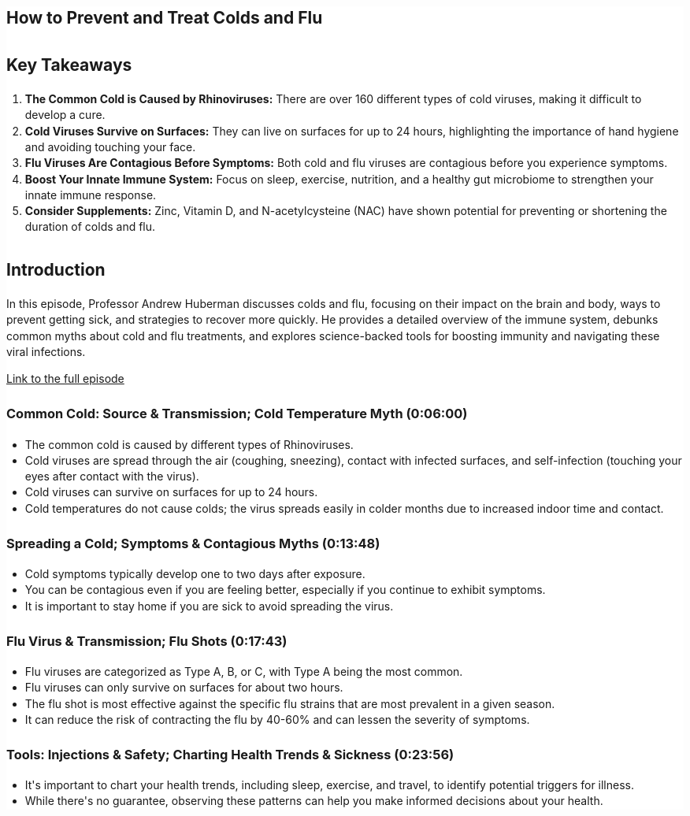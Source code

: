 ## How to Prevent and Treat Colds and Flu

## Key Takeaways
1. **The Common Cold is Caused by Rhinoviruses:** There are over 160 different types of cold viruses, making it difficult to develop a cure. 
2. **Cold Viruses Survive on Surfaces:** They can live on surfaces for up to 24 hours, highlighting the importance of hand hygiene and avoiding touching your face.
3. **Flu Viruses Are Contagious Before Symptoms:** Both cold and flu viruses are contagious before you experience symptoms.
4. **Boost Your Innate Immune System:** Focus on sleep, exercise, nutrition, and a healthy gut microbiome to strengthen your innate immune response.
5. **Consider Supplements:** Zinc, Vitamin D, and N-acetylcysteine (NAC) have shown potential for preventing or shortening the duration of colds and flu. 

## Introduction
In this episode, Professor Andrew Huberman discusses colds and flu, focusing on their impact on the brain and body, ways to prevent getting sick, and strategies to recover more quickly. He provides a detailed overview of the immune system, debunks common myths about cold and flu treatments, and explores science-backed tools for boosting immunity and navigating these viral infections. 

[Link to the full episode](https://www.youtube.com/watch?v=AtChcxeaukQ)

### Common Cold: Source & Transmission; Cold Temperature Myth (0:06:00)
- The common cold is caused by different types of Rhinoviruses.
- Cold viruses are spread through the air (coughing, sneezing), contact with infected surfaces, and self-infection (touching your eyes after contact with the virus).
- Cold viruses can survive on surfaces for up to 24 hours.
- Cold temperatures do not cause colds; the virus spreads easily in colder months due to increased indoor time and contact.

### Spreading a Cold; Symptoms & Contagious Myths (0:13:48)
- Cold symptoms typically develop one to two days after exposure.
- You can be contagious even if you are feeling better, especially if you continue to exhibit symptoms.
- It is important to stay home if you are sick to avoid spreading the virus.

### Flu Virus & Transmission; Flu Shots (0:17:43)
- Flu viruses are categorized as Type A, B, or C, with Type A being the most common.
- Flu viruses can only survive on surfaces for about two hours.
- The flu shot is most effective against the specific flu strains that are most prevalent in a given season.
- It can reduce the risk of contracting the flu by 40-60% and can lessen the severity of symptoms.

### Tools: Injections & Safety; Charting Health Trends & Sickness (0:23:56)
- It's important to chart your health trends, including sleep, exercise, and travel, to identify potential triggers for illness.
- While there's no guarantee, observing these patterns can help you make informed decisions about your health. 
